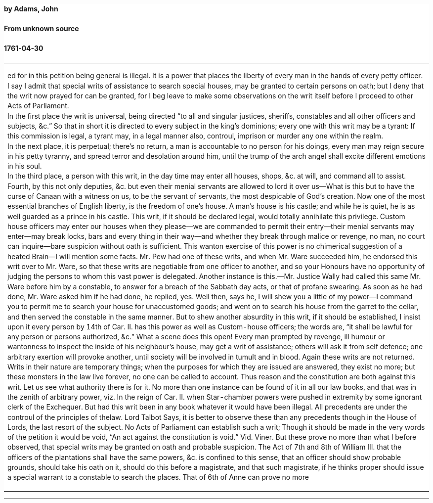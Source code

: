 #### by Adams, John

#### From unknown source

#### 1761-04-30

<table style="width: 100%;"><tr><td style="width: 50%">

ed for in this petition being general is illegal. It is a power that places the liberty of every man in the hands of every petty officer. I say I admit that special writs of assistance to search special houses, may be granted to certain persons on oath; but I deny that the writ now prayed for can be granted, for I beg leave to make some observations on the writ itself before I proceed to other Acts of Parliament.  
In the first place the writ is universal, being directed “to all and singular justices, sheriffs, constables and all other officers and subjects, &amp;c.” So that in short it is directed to every subject in the king’s dominions; every one with this writ may be a tyrant: If this commission is legal, a tyrant may, in a legal manner also, controul, imprison or murder any one within the realm.  
In the next place, it is perpetual; there’s no return, a man is accountable to no person for his doings, every man may reign secure in his petty tyranny, and spread terror and desolation around him, until the trump of the arch angel shall excite different emotions in his soul.  
In the third place, a person with this writ, in the day time may enter all houses, shops, &amp;c. at will, and command all to assist.  
Fourth, by this not only deputies, &amp;c. but even their menial servants are allowed to lord it over us—What is this but to have the curse of Canaan with a witness on us, to be the servant of servants, the most despicable of God’s creation. Now one of the most essential branches of English liberty, is the freedom of one’s house. A man’s house is his castle; and while he is quiet, he is as well guarded as a prince in his castle. This writ, if it should be declared legal, would totally annihilate this privilege. Custom house officers may enter our houses when they please—we are commanded to permit their entry—their menial servants may enter—may break locks, bars and every thing in their way—and whether they break through malice or revenge, no man, no court can inquire—bare suspicion without oath is sufficient. This wanton exercise of this power is no chimerical suggestion of a heated Brain—I will mention some facts. Mr. Pew had one of these writs, and when Mr. Ware succeeded him, he endorsed this writ over to Mr. Ware, so that these writs are negotiable from one officer to another, and so your Honours have no opportunity of judging the persons to whom this vast power is delegated. Another instance is this.—Mr. Justice Wally had called this same Mr. Ware before him by a constable, to answer for a breach of the Sabbath day acts, or that of profane swearing. As soon as he had done, Mr. Ware asked him if he had done, he replied, yes. Well then, says he, I will shew you a little of my power—I command you to permit me to search your house for unaccustomed goods; and went on to search his house from the garret to the cellar, and then served the constable in the same manner. But to shew another absurdity in this writ, if it should be established, I insist upon it every person by 14th of Car. II. has this power as well as Custom-house officers; the words are, “it shall be lawful for any person or persons authorized, &amp;c.” What a scene does this open! Every man prompted by revenge, ill humour or wantonness to inspect the inside of his neighbour’s house, may get a writ of assistance; others will ask it from self defence; one arbitrary exertion will provoke another, until society will be involved in tumult and in blood. Again these writs are not returned. Writs in their nature are temporary things; when the purposes for which they are issued are answered, they exist no more; but these monsters in the law live forever, no one can be called to account. Thus reason and the constitution are both against this writ. Let us see what authority there is for it. No more than one instance can be found of it in all our law books, and that was in the zenith of arbitrary power, viz. In the reign of Car. II. when Star-chamber powers were pushed in extremity by some ignorant clerk of the Exchequer. But had this writ been in any book whatever it would have been illegal. All precedents are under the controul of the principles of thelaw. Lord Talbot Says, it is better to observe these than any precedents though in the House of Lords, the last resort of the subject. No Acts of Parliament can establish such a writ; Though it should be made in the very words of the petition it would be void, “An act against the constitution is void.” Vid. Viner. But these prove no more than what I before observed, that special writs may be granted on oath and probable suspicion. The Act of 7th and 8th of William III. that the officers of the plantations shall have the same powers, &amp;c. is confined to this sense, that an officer should show probable grounds, should take his oath on it, should do this before a magistrate, and that such magistrate, if he thinks proper should issue a special warrant to a constable to search the places. That of 6th of Anne can prove no more
</td></tr></table>

---